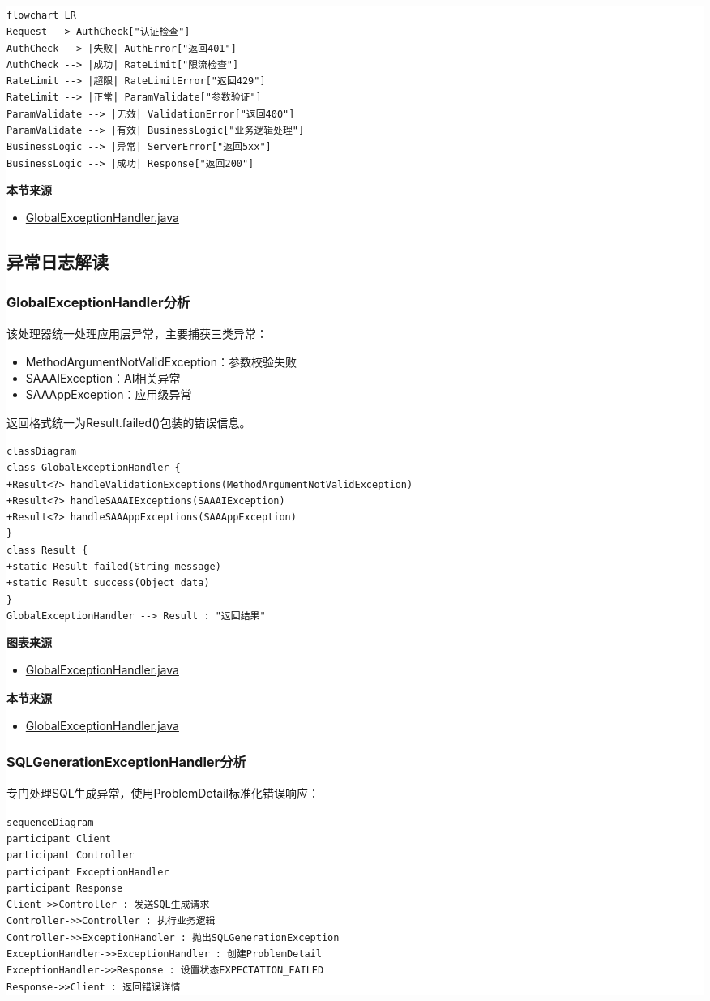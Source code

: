 ```mermaid
flowchart LR
Request --> AuthCheck["认证检查"]
AuthCheck --> |失败| AuthError["返回401"]
AuthCheck --> |成功| RateLimit["限流检查"]
RateLimit --> |超限| RateLimitError["返回429"]
RateLimit --> |正常| ParamValidate["参数验证"]
ParamValidate --> |无效| ValidationError["返回400"]
ParamValidate --> |有效| BusinessLogic["业务逻辑处理"]
BusinessLogic --> |异常| ServerError["返回5xx"]
BusinessLogic --> |成功| Response["返回200"]
```

**本节来源**
- [GlobalExceptionHandler.java](file://spring-ai-alibaba-playground/src/main/java/com/alibaba/cloud/ai/application/config/handler/GlobalExceptionHandler.java#L1-L57)

## 异常日志解读
### GlobalExceptionHandler分析
该处理器统一处理应用层异常，主要捕获三类异常：
- MethodArgumentNotValidException：参数校验失败
- SAAAIException：AI相关异常
- SAAAppException：应用级异常

返回格式统一为Result.failed()包装的错误信息。

```mermaid
classDiagram
class GlobalExceptionHandler {
+Result<?> handleValidationExceptions(MethodArgumentNotValidException)
+Result<?> handleSAAAIExceptions(SAAAIException)
+Result<?> handleSAAAppExceptions(SAAAppException)
}
class Result {
+static Result failed(String message)
+static Result success(Object data)
}
GlobalExceptionHandler --> Result : "返回结果"
```

**图表来源**
- [GlobalExceptionHandler.java](file://spring-ai-alibaba-playground/src/main/java/com/alibaba/cloud/ai/application/config/handler/GlobalExceptionHandler.java#L1-L57)

**本节来源**
- [GlobalExceptionHandler.java](file://spring-ai-alibaba-playground/src/main/java/com/alibaba/cloud/ai/application/config/handler/GlobalExceptionHandler.java#L1-L57)

### SQLGenerationExceptionHandler分析
专门处理SQL生成异常，使用ProblemDetail标准化错误响应：

```mermaid
sequenceDiagram
participant Client
participant Controller
participant ExceptionHandler
participant Response
Client->>Controller : 发送SQL生成请求
Controller->>Controller : 执行业务逻辑
Controller->>ExceptionHandler : 抛出SQLGenerationException
ExceptionHandler->>ExceptionHandler : 创建ProblemDetail
ExceptionHandler->>Response : 设置状态EXPECTATION_FAILED
Response->>Client : 返回错误详情
```
